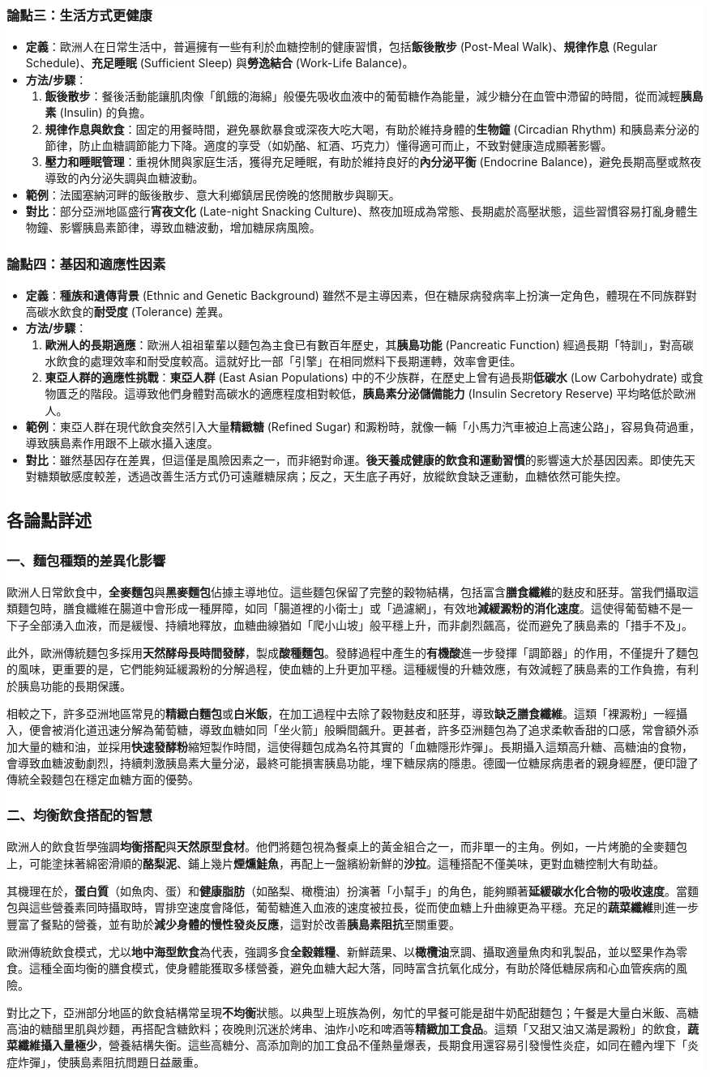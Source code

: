 ### 論點三：生活方式更健康

*   **定義**：歐洲人在日常生活中，普遍擁有一些有利於血糖控制的健康習慣，包括**飯後散步** (Post-Meal Walk)、**規律作息** (Regular Schedule)、**充足睡眠** (Sufficient Sleep) 與**勞逸結合** (Work-Life Balance)。
*   **方法/步驟**：
    1.  **飯後散步**：餐後活動能讓肌肉像「飢餓的海綿」般優先吸收血液中的葡萄糖作為能量，減少糖分在血管中滯留的時間，從而減輕**胰島素** (Insulin) 的負擔。
    2.  **規律作息與飲食**：固定的用餐時間，避免暴飲暴食或深夜大吃大喝，有助於維持身體的**生物鐘** (Circadian Rhythm) 和胰島素分泌的節律，防止血糖調節能力下降。適度的享受（如奶酪、紅酒、巧克力）懂得適可而止，不致對健康造成顯著影響。
    3.  **壓力和睡眠管理**：重視休閒與家庭生活，獲得充足睡眠，有助於維持良好的**內分泌平衡** (Endocrine Balance)，避免長期高壓或熬夜導致的內分泌失調與血糖波動。
*   **範例**：法國塞納河畔的飯後散步、意大利鄉鎮居民傍晚的悠閒散步與聊天。
*   **對比**：部分亞洲地區盛行**宵夜文化** (Late-night Snacking Culture)、熬夜加班成為常態、長期處於高壓狀態，這些習慣容易打亂身體生物鐘、影響胰島素節律，導致血糖波動，增加糖尿病風險。

### 論點四：基因和適應性因素

*   **定義**：**種族和遺傳背景** (Ethnic and Genetic Background) 雖然不是主導因素，但在糖尿病發病率上扮演一定角色，體現在不同族群對高碳水飲食的**耐受度** (Tolerance) 差異。
*   **方法/步驟**：
    1.  **歐洲人的長期適應**：歐洲人祖祖輩輩以麵包為主食已有數百年歷史，其**胰島功能** (Pancreatic Function) 經過長期「特訓」，對高碳水飲食的處理效率和耐受度較高。這就好比一部「引擎」在相同燃料下長期運轉，效率會更佳。
    2.  **東亞人群的適應性挑戰**：**東亞人群** (East Asian Populations) 中的不少族群，在歷史上曾有過長期**低碳水** (Low Carbohydrate) 或食物匱乏的階段。這導致他們身體對高碳水的適應程度相對較低，**胰島素分泌儲備能力** (Insulin Secretory Reserve) 平均略低於歐洲人。
*   **範例**：東亞人群在現代飲食突然引入大量**精緻糖** (Refined Sugar) 和澱粉時，就像一輛「小馬力汽車被迫上高速公路」，容易負荷過重，導致胰島素作用跟不上碳水攝入速度。
*   **對比**：雖然基因存在差異，但這僅是風險因素之一，而非絕對命運。**後天養成健康的飲食和運動習慣**的影響遠大於基因因素。即使先天對糖類敏感度較差，透過改善生活方式仍可遠離糖尿病；反之，天生底子再好，放縱飲食缺乏運動，血糖依然可能失控。

## 各論點詳述

### 一、麵包種類的差異化影響

歐洲人日常飲食中，**全麥麵包**與**黑麥麵包**佔據主導地位。這些麵包保留了完整的穀物結構，包括富含**膳食纖維**的麩皮和胚芽。當我們攝取這類麵包時，膳食纖維在腸道中會形成一種屏障，如同「腸道裡的小衛士」或「過濾網」，有效地**減緩澱粉的消化速度**。這使得葡萄糖不是一下子全部湧入血液，而是緩慢、持續地釋放，血糖曲線猶如「爬小山坡」般平穩上升，而非劇烈飆高，從而避免了胰島素的「措手不及」。

此外，歐洲傳統麵包多採用**天然酵母長時間發酵**，製成**酸種麵包**。發酵過程中產生的**有機酸**進一步發揮「調節器」的作用，不僅提升了麵包的風味，更重要的是，它們能夠延緩澱粉的分解過程，使血糖的上升更加平穩。這種緩慢的升糖效應，有效減輕了胰島素的工作負擔，有利於胰島功能的長期保護。

相較之下，許多亞洲地區常見的**精緻白麵包**或**白米飯**，在加工過程中去除了穀物麩皮和胚芽，導致**缺乏膳食纖維**。這類「裸澱粉」一經攝入，便會被消化道迅速分解為葡萄糖，導致血糖如同「坐火箭」般瞬間飆升。更甚者，許多亞洲麵包為了追求柔軟香甜的口感，常會額外添加大量的糖和油，並採用**快速發酵粉**縮短製作時間，這使得麵包成為名符其實的「血糖隱形炸彈」。長期攝入這類高升糖、高糖油的食物，會導致血糖波動劇烈，持續刺激胰島素大量分泌，最終可能損害胰島功能，埋下糖尿病的隱患。德國一位糖尿病患者的親身經歷，便印證了傳統全穀麵包在穩定血糖方面的優勢。

### 二、均衡飲食搭配的智慧

歐洲人的飲食哲學強調**均衡搭配**與**天然原型食材**。他們將麵包視為餐桌上的黃金組合之一，而非單一的主角。例如，一片烤脆的全麥麵包上，可能塗抹著綿密滑順的**酪梨泥**、鋪上幾片**煙燻鮭魚**，再配上一盤繽紛新鮮的**沙拉**。這種搭配不僅美味，更對血糖控制大有助益。

其機理在於，**蛋白質**（如魚肉、蛋）和**健康脂肪**（如酪梨、橄欖油）扮演著「小幫手」的角色，能夠顯著**延緩碳水化合物的吸收速度**。當麵包與這些營養素同時攝取時，胃排空速度會降低，葡萄糖進入血液的速度被拉長，從而使血糖上升曲線更為平穩。充足的**蔬菜纖維**則進一步豐富了餐點的營養，並有助於**減少身體的慢性發炎反應**，這對於改善**胰島素阻抗**至關重要。

歐洲傳統飲食模式，尤以**地中海型飲食**為代表，強調多食**全穀雜糧**、新鮮蔬果、以**橄欖油**烹調、攝取適量魚肉和乳製品，並以堅果作為零食。這種全面均衡的膳食模式，使身體能獲取多樣營養，避免血糖大起大落，同時富含抗氧化成分，有助於降低糖尿病和心血管疾病的風險。

對比之下，亞洲部分地區的飲食結構常呈現**不均衡**狀態。以典型上班族為例，匆忙的早餐可能是甜牛奶配甜麵包；午餐是大量白米飯、高糖高油的糖醋里肌與炒麵，再搭配含糖飲料；夜晚則沉迷於烤串、油炸小吃和啤酒等**精緻加工食品**。這類「又甜又油又滿是澱粉」的飲食，**蔬菜纖維攝入量極少**，營養結構失衡。這些高糖分、高添加劑的加工食品不僅熱量爆表，長期食用還容易引發慢性炎症，如同在體內埋下「炎症炸彈」，使胰島素阻抗問題日益嚴重。
